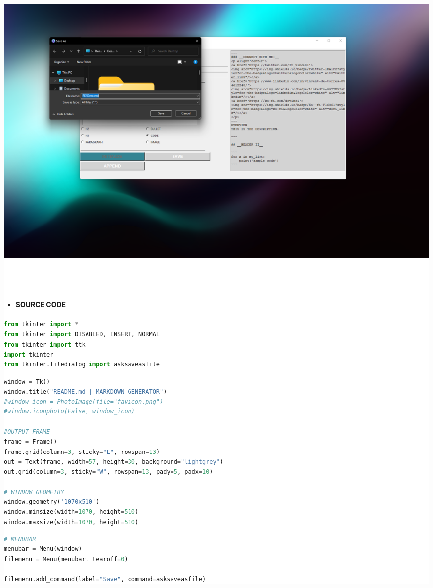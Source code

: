 <img alt="gui" height="max" src="./assets/images/screenshots/ss3.png/" width="max"/>

---

<img alt="image" height="25" src="./assets/images/icons/archive.svg/" width="25"/>

- #### [SOURCE CODE](./source/main.py/)
```python
from tkinter import *
from tkinter import DISABLED, INSERT, NORMAL
from tkinter import ttk
import tkinter
from tkinter.filedialog import asksaveasfile
```
```python
window = Tk()
window.title("README.md | MARKDOWN GENERATOR")
#window_icon = PhotoImage(file="favicon.png")
#window.iconphoto(False, window_icon)

#OUTPUT FRAME
frame = Frame()
frame.grid(column=3, sticky="E", rowspan=13)
out = Text(frame, width=57, height=30, background="lightgrey")
out.grid(column=3, sticky="W", rowspan=13, pady=5, padx=10)

# WINDOW GEOMETRY
window.geometry('1070x510')
window.minsize(width=1070, height=510)
window.maxsize(width=1070, height=510)
```
```python
# MENUBAR
menubar = Menu(window)
filemenu = Menu(menubar, tearoff=0)

filemenu.add_command(label="Save", command=asksaveasfile)
```